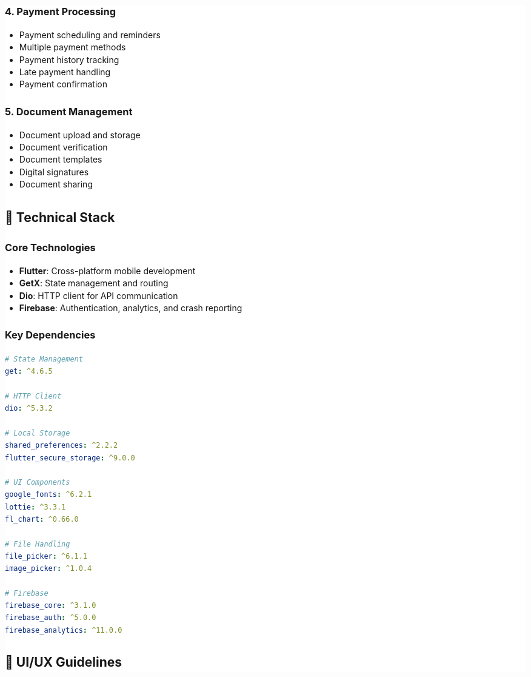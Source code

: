 ### 4. Payment Processing
- Payment scheduling and reminders
- Multiple payment methods
- Payment history tracking
- Late payment handling
- Payment confirmation

### 5. Document Management
- Document upload and storage
- Document verification
- Document templates
- Digital signatures
- Document sharing

## 🔧 Technical Stack

### Core Technologies
- **Flutter**: Cross-platform mobile development
- **GetX**: State management and routing
- **Dio**: HTTP client for API communication
- **Firebase**: Authentication, analytics, and crash reporting

### Key Dependencies
```yaml
# State Management
get: ^4.6.5

# HTTP Client
dio: ^5.3.2

# Local Storage
shared_preferences: ^2.2.2
flutter_secure_storage: ^9.0.0

# UI Components
google_fonts: ^6.2.1
lottie: ^3.3.1
fl_chart: ^0.66.0

# File Handling
file_picker: ^6.1.1
image_picker: ^1.0.4

# Firebase
firebase_core: ^3.1.0
firebase_auth: ^5.0.0
firebase_analytics: ^11.0.0
```

## 📱 UI/UX Guidelines
